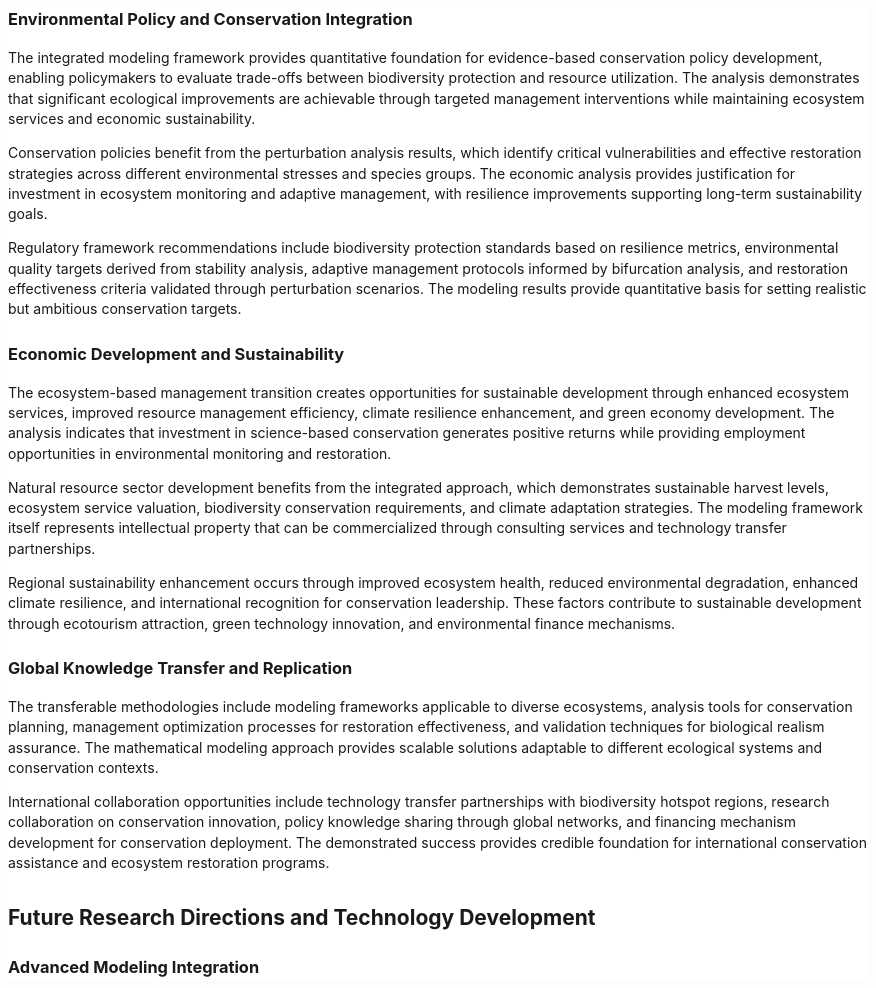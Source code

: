 ### Environmental Policy and Conservation Integration

The integrated modeling framework provides quantitative foundation for evidence-based conservation policy development, enabling policymakers to evaluate trade-offs between biodiversity protection and resource utilization. The analysis demonstrates that significant ecological improvements are achievable through targeted management interventions while maintaining ecosystem services and economic sustainability.

Conservation policies benefit from the perturbation analysis results, which identify critical vulnerabilities and effective restoration strategies across different environmental stresses and species groups. The economic analysis provides justification for investment in ecosystem monitoring and adaptive management, with resilience improvements supporting long-term sustainability goals.

Regulatory framework recommendations include biodiversity protection standards based on resilience metrics, environmental quality targets derived from stability analysis, adaptive management protocols informed by bifurcation analysis, and restoration effectiveness criteria validated through perturbation scenarios. The modeling results provide quantitative basis for setting realistic but ambitious conservation targets.

### Economic Development and Sustainability

The ecosystem-based management transition creates opportunities for sustainable development through enhanced ecosystem services, improved resource management efficiency, climate resilience enhancement, and green economy development. The analysis indicates that investment in science-based conservation generates positive returns while providing employment opportunities in environmental monitoring and restoration.

Natural resource sector development benefits from the integrated approach, which demonstrates sustainable harvest levels, ecosystem service valuation, biodiversity conservation requirements, and climate adaptation strategies. The modeling framework itself represents intellectual property that can be commercialized through consulting services and technology transfer partnerships.

Regional sustainability enhancement occurs through improved ecosystem health, reduced environmental degradation, enhanced climate resilience, and international recognition for conservation leadership. These factors contribute to sustainable development through ecotourism attraction, green technology innovation, and environmental finance mechanisms.

### Global Knowledge Transfer and Replication

The transferable methodologies include modeling frameworks applicable to diverse ecosystems, analysis tools for conservation planning, management optimization processes for restoration effectiveness, and validation techniques for biological realism assurance. The mathematical modeling approach provides scalable solutions adaptable to different ecological systems and conservation contexts.

International collaboration opportunities include technology transfer partnerships with biodiversity hotspot regions, research collaboration on conservation innovation, policy knowledge sharing through global networks, and financing mechanism development for conservation deployment. The demonstrated success provides credible foundation for international conservation assistance and ecosystem restoration programs.

## Future Research Directions and Technology Development

### Advanced Modeling Integration
